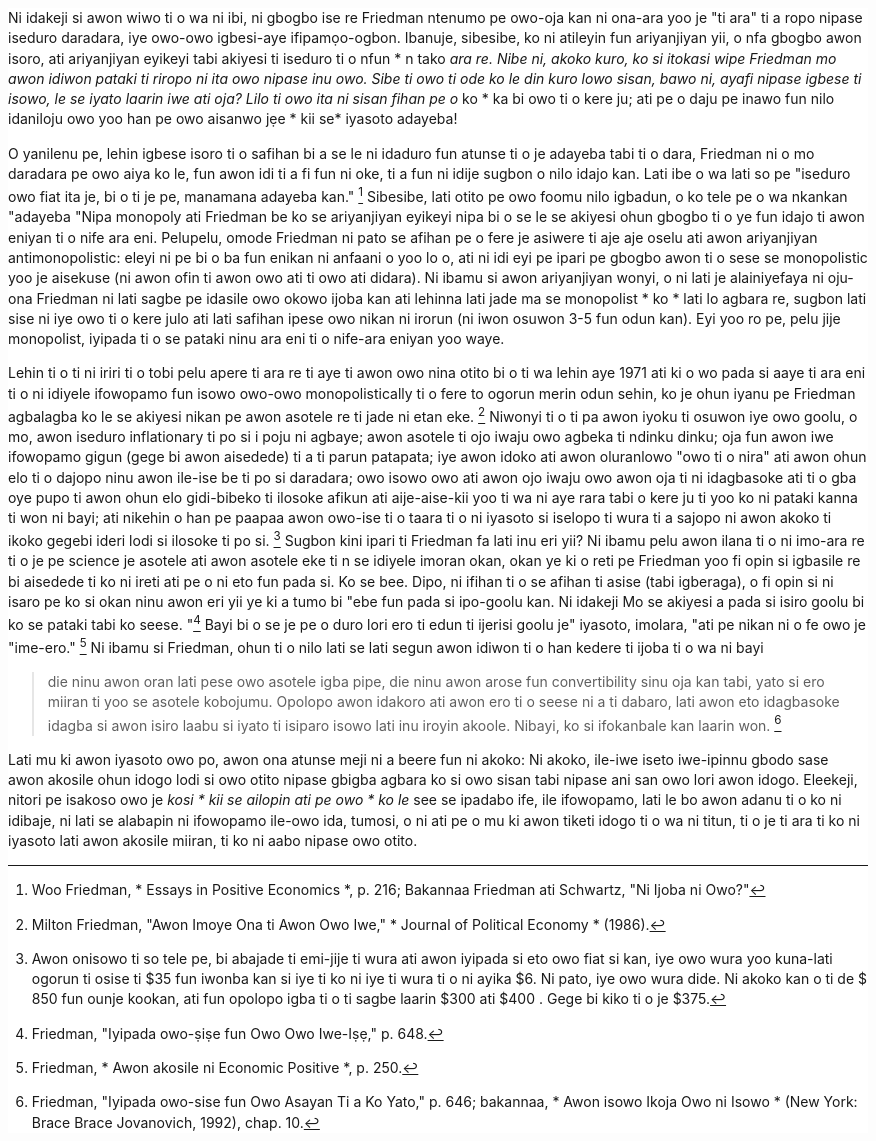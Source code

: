 Ni idakeji si awon wiwo ti o wa ni ibi, ni gbogbo ise re Friedman ntenumo pe owo-oja kan ni ona-ara yoo je "ti ara" ti a ropo nipase iseduro daradara, iye owo-owo igbesi-aye ifipamọo-ogbon. Ibanuje, sibesibe, ko ni atileyin fun ariyanjiyan yii, o nfa gbogbo awon isoro, ati ariyanjiyan eyikeyi tabi akiyesi ti iseduro ti o nfun * n tako *ara re. Nibe ni, akoko kuro, ko si itokasi wipe Friedman mo awon idiwon pataki ti riropo ni ita owo nipase inu owo. Sibe ti owo ti ode ko le din kuro lowo sisan, bawo ni, ayafi nipase igbese ti isowo, le se iyato laarin iwe ati oja? Lilo ti owo ita ni sisan fihan pe o* ko * ka bi owo ti o kere ju; ati pe o daju pe inawo fun nilo idaniloju owo yoo han pe owo aisanwo jẹe * kii se* iyasoto adayeba!

O yanilenu pe, lehin igbese isoro ti o safihan bi a se le ni idaduro fun atunse ti o je adayeba tabi ti o dara, Friedman ni o mo daradara pe owo aiya ko le, fun awon idi ti a fi fun ni oke, ti a fun ni idije sugbon o nilo idajo kan. Lati ibe o wa lati so pe "iseduro owo  fiat ita je, bi o ti je pe, manamana adayeba kan." [^14] Sibesibe, lati otito pe owo foomu nilo igbadun, o ko tele pe o wa nkankan "adayeba "Nipa monopoly ati Friedman be ko se ariyanjiyan eyikeyi nipa bi o se le se akiyesi ohun gbogbo ti o ye fun idajo ti awon eniyan ti o nife ara eni. Pelupelu, omode Friedman ni pato se afihan pe o fere je asiwere ti aje aje oselu ati awon ariyanjiyan antimonopolistic: eleyi ni pe bi o ba fun enikan ni anfaani o yoo lo o, ati ni idi eyi pe ipari pe gbogbo awon ti o sese se monopolistic yoo je aisekuse (ni awon ofin ti awon owo ati ti owo ati didara). Ni ibamu si awon ariyanjiyan wonyi, o ni lati je alainiyefaya ni oju-ona Friedman ni lati sagbe pe idasile owo okowo ijoba kan ati lehinna lati jade ma se monopolist * ko * lati lo agbara re, sugbon lati sise ni iye owo ti o kere julo ati lati safihan ipese owo nikan ni irorun (ni iwon osuwon 3-5 fun odun kan). Eyi yoo ro pe, pelu jije monopolist, iyipada ti o se pataki ninu ara eni ti o nife-ara eniyan yoo waye.

Lehin ti o ti ni iriri ti o tobi pelu apere ti ara re ti aye ti awon owo nina otito bi o ti wa lehin aye 1971 ati ki o wo pada si aaye ti ara eni ti o ni idiyele ifowopamo fun isowo owo-owo monopolistically ti o fere to ogorun merin odun sehin, ko je ohun iyanu pe Friedman agbalagba ko le se akiyesi nikan pe awon asotele re ti jade ni etan eke. [^15] Niwonyi ti o ti pa awon iyoku ti osuwon iye owo goolu, o mo, awon iseduro inflationary ti po si i poju ni agbaye; awon asotele ti ojo iwaju owo agbeka ti ndinku dinku; oja fun awon iwe ifowopamo gigun (gege bi awon aisedede) ti a ti parun patapata; iye awon idoko ati awon oluranlowo "owo ti o nira" ati awon ohun elo ti o dajopo ninu awon ile-ise be ti po si daradara; owo isowo owo ati awon ojo iwaju owo awon oja ti ni idagbasoke ati ti o gba oye pupo ti awon ohun elo gidi-bibeko ti ilosoke afikun ati aije-aise-kii yoo ti wa ni aye rara tabi o kere ju ti yoo ko ni pataki kanna ti won ni bayi; ati nikehin o han pe paapaa awon owo-ise ti o taara ti o ni iyasoto si iselopo ti wura ti a sajopo ni awon akoko ti ikoko gegebi ideri lodi si ilosoke ti po si. [^16] Sugbon kini ipari ti Friedman fa lati inu eri yii? Ni ibamu pelu awon ilana ti o ni imo-ara re ti o je pe science je asotele ati awon asotele eke ti n se idiyele imoran okan, okan ye ki o reti pe Friedman yoo fi opin si igbasile re bi aisedede ti ko ni ireti ati pe o ni eto fun pada si. Ko se bee. Dipo, ni ifihan ti o se afihan ti asise (tabi igberaga), o fi opin si ni isaro pe ko si okan ninu awon eri yii ye ki a tumo bi "ebe fun pada si ipo-goolu kan. Ni idakeji Mo se akiyesi a pada si isiro goolu bi ko se pataki tabi ko seese. "[^17] Bayi bi o se je pe o duro lori ero ti edun ti ijerisi goolu je" iyasoto, imolara, "ati pe nikan ni o fe owo je "ime-ero." [^18] Ni ibamu si Friedman, ohun ti o nilo lati se lati segun awon idiwon ti o han kedere ti ijoba ti o wa ni bayi

> die ninu awon oran lati pese owo asotele igba pipe, die ninu awon arose fun convertibility sinu oja kan tabi, yato si ero miiran ti yoo se asotele kobojumu. Opolopo awon idakoro ati awon ero ti o seese ni a ti dabaro, lati awon eto idagbasoke idagba si awon isiro laabu si iyato ti isiparo isowo lati inu iroyin akoole. Nibayi, ko si ifokanbale kan laarin won. [^19]

[^9]: Mises, *Awon Theory ti Owo ati Crediti*, p. 111.

[^10]: Woo Friedman, "Awon imoran ni aje ajeji, p. 210; idem, * A Eto fun Stability Ere-owó *, pp. 4-8; idem, * Capitalism and Freedom * (Chicago: University of Chicago Press, 1962), p. 40.

[^11]: Nitooto, itan yii ni o je oran naa: Ni asa, awon akosile ti wa ni idaniloju nigbagbogbo, ati gbigba won –bi a se fiwewe ti owo iyebiye gege bi wura tabi fadaka –ni a ti fi opin si gidigidi.

Lati mu ki awon iyasoto owo po, awon ona atunse meji ni a beere fun ni akoko: Ni akoko, ile-iwe iseto iwe-ipinnu gbodo sase awon akosile ohun idogo lodi si owo otito nipase gbigba agbara ko si owo sisan tabi nipase ani san owo lori awon idogo. Eleekeji, nitori pe isakoso owo je *kosi * kii se ailopin ati pe owo * ko le* see se ipadabo ife, ile ifowopamo, lati le bo awon adanu ti o ko ni idibaje, ni lati se alabapin ni ifowopamo ile-owo ida, tumosi, o ni ati pe o mu ki awon tiketi idogo ti o wa ni titun, ti o je ti ara ti ko ni iyasoto lati awon akosile miiran, ti ko ni aabo nipase owo otito.


[^12]: O le se jiyan pe adehun  kan yoo je seese (ti o le see se), ti o ba je pe ifowopamo monopolistic ti oro naa ni nipase-ati awon ere re ti a pin si-gbogbo eniyan. Se kii ṣe gbogbo eniyan, lehinna, kii se monopolist nikan, o je ere lati owo iwe ti o papo fun wura?
[^13]: Woo Milton Friedman ati Anna Schwartz, "Nkan ni ipa ijoba ni Owo?" * Journal of Monetary Economics * (1986); fun imoran Hayek wo idiyeji re ti Owo * (London: Institute of Economic Affairs, 1976).
[^14]: Woo Friedman, * Essays in Positive Economics *, p. 216; Bakannaa Friedman ati Schwartz, "Ni Ijoba ni Owo?"
[^15]: Milton Friedman, "Awon Imoye Ona ti Awon Owo Iwe," * Journal of Political Economy * (1986). 
[^16]: Awon onisowo ti so tele pe, bi abajade ti emi-jije ti wura ati awon iyipada si eto owo fiat si kan, iye owo wura yoo kuna-lati ogorun ti osise ti $35 fun iwonba kan si iye ti ko ni iye ti wura ti o ni ayika $6. Ni pato, iye owo wura dide. Ni akoko kan o ti de $ 850 fun ounje kookan, ati fun opolopo igba ti o ti sagbe laarin $300 ati $400 \. Gege bi kiko ti o je $375.
[^17]: Friedman, "Iyipada owo-ṣiṣe fun Owo Owo Iwe-Iṣẹ," p. 648.
[^ 18]: Friedman, * Awon akosile ni Economic Positive *, p. 250. 
[^19]: Friedman, "Iyipada owo-sise fun Owo Asayan Ti a Ko Yato," p. 646; bakannaa, * Awon isowo Ikoja Owo ni Isowo * (New York: Brace Brace Jovanovich, 1992), chap. 10.